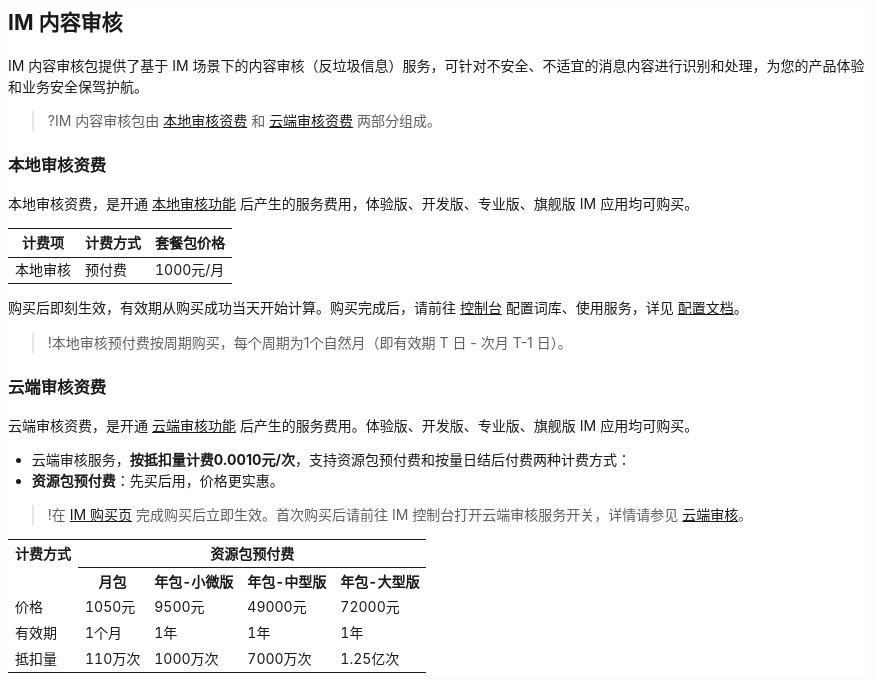 </tbody>
</table>


## IM 内容审核[](id:check)
IM 内容审核包提供了基于 IM 场景下的内容审核（反垃圾信息）服务，可针对不安全、不适宜的消息内容进行识别和处理，为您的产品体验和业务安全保驾护航。

>?IM 内容审核包由 [本地审核资费](#bdzf) 和 [云端审核资费](#ydzf) 两部分组成。

### 本地审核资费[](id:bdzf)
本地审核资费，是开通 [本地审核功能](https://cloud.tencent.com/document/product/269/79139) 后产生的服务费用，体验版、开发版、专业版、旗舰版 IM 应用均可购买。

| 计费项 | 计费方式	 | 套餐包价格 |
|---------|---------|---------|
| 本地审核 | 预付费 | 1000元/月 |


购买后即刻生效，有效期从购买成功当天开始计算。购买完成后，请前往 [控制台](https://console.cloud.tencent.com/im/local-audit-setting) 配置词库、使用服务，详见 [配置文档](https://cloud.tencent.com/document/product/269/83050)。
>!本地审核预付费按周期购买，每个周期为1个自然月（即有效期 T 日 - 次月 T-1 日）。

### 云端审核资费[](id:ydzf)
云端审核资费，是开通 [云端审核功能](https://cloud.tencent.com/document/product/269/83050#ydsh) 后产生的服务费用。体验版、开发版、专业版、旗舰版 IM 应用均可购买。
- 云端审核服务，**按抵扣量计费0.0010元/次**，支持资源包预付费和按量日结后付费两种计费方式：
 - **资源包预付费**：先买后用，价格更实惠。
>!在 [IM 购买页](https://buy.cloud.tencent.com/avc?activeId=safe&amp;regionId=1) 完成购买后立即生效。首次购买后请前往 IM 控制台打开云端审核服务开关，详情请参见 [云端审核](https://cloud.tencent.com/document/product/269/83050#ydsh)。
>
<table>
    <tbody>
    <tr>
        <th rowspan="2"> 计费方式  </th>
        <th colspan="4"> 资源包预付费 </th>
    </tr>
    <tr>
        <th> 月包 </th>
        <th>  年包-小微版 </th>
        <th> 年包-中型版  </th>
				 <th>  年包-大型版 </th>
    </tr>
    <tr>
        <td>  价格 </td>
        <td > 1050元  </td>
        <td > 9500元   </td>
        <td>  49000元  </td>
        <td>   72000元   </td>
    </tr>
    <tr>
        <td>  有效期 </td>
        <td > 1个月  </td>
        <td > 1年   </td>
        <td>  1年  </td>
        <td>   1年   </td>
    </tr>
		    <tr>
        <td>  抵扣量 </td>
        <td > 110万次  </td>
        <td > 1000万次   </td>
        <td>  7000万次  </td>
        <td>   1.25亿次   </td>
    </tr>
		    <tr>